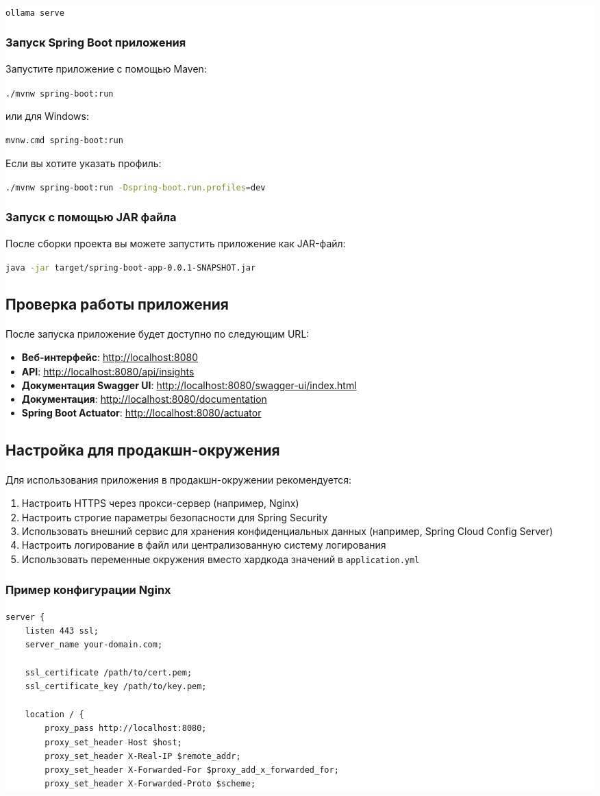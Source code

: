 ```bash
ollama serve
```

### Запуск Spring Boot приложения

Запустите приложение с помощью Maven:

```bash
./mvnw spring-boot:run
```

или для Windows:

```bash
mvnw.cmd spring-boot:run
```

Если вы хотите указать профиль:

```bash
./mvnw spring-boot:run -Dspring-boot.run.profiles=dev
```

### Запуск с помощью JAR файла

После сборки проекта вы можете запустить приложение как JAR-файл:

```bash
java -jar target/spring-boot-app-0.0.1-SNAPSHOT.jar
```

## Проверка работы приложения

После запуска приложение будет доступно по следующим URL:

- **Веб-интерфейс**: [http://localhost:8080](http://localhost:8080)
- **API**: [http://localhost:8080/api/insights](http://localhost:8080/api/insights)
- **Документация Swagger UI**: [http://localhost:8080/swagger-ui/index.html](http://localhost:8080/swagger-ui/index.html)
- **Документация**: [http://localhost:8080/documentation](http://localhost:8080/documentation)
- **Spring Boot Actuator**: [http://localhost:8080/actuator](http://localhost:8080/actuator)

## Настройка для продакшн-окружения

Для использования приложения в продакшн-окружении рекомендуется:

1. Настроить HTTPS через прокси-сервер (например, Nginx)
2. Настроить строгие параметры безопасности для Spring Security
3. Использовать внешний сервис для хранения конфиденциальных данных (например, Spring Cloud Config Server)
4. Настроить логирование в файл или централизованную систему логирования
5. Использовать переменные окружения вместо хардкода значений в `application.yml`

### Пример конфигурации Nginx

```nginx
server {
    listen 443 ssl;
    server_name your-domain.com;
    
    ssl_certificate /path/to/cert.pem;
    ssl_certificate_key /path/to/key.pem;
    
    location / {
        proxy_pass http://localhost:8080;
        proxy_set_header Host $host;
        proxy_set_header X-Real-IP $remote_addr;
        proxy_set_header X-Forwarded-For $proxy_add_x_forwarded_for;
        proxy_set_header X-Forwarded-Proto $scheme;
```